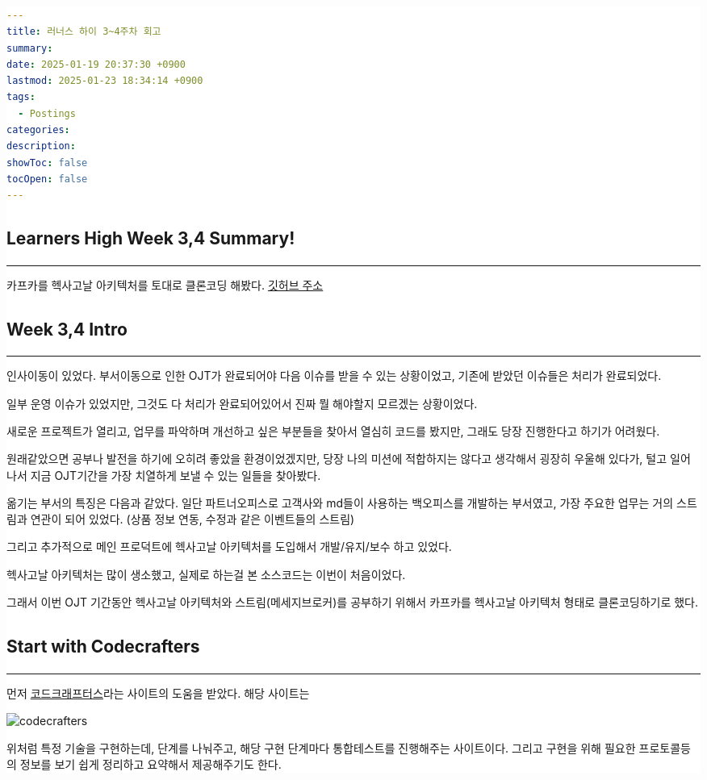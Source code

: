 ```yaml
---
title: 러너스 하이 3~4주차 회고
summary: 
date: 2025-01-19 20:37:30 +0900
lastmod: 2025-01-23 18:34:14 +0900
tags:
  - Postings
categories: 
description: 
showToc: false
tocOpen: false
---
```


## Learners High Week 3,4 Summary!
---
카프카를 헥사고날 아키텍처를 토대로 클론코딩 해봤다.
[깃허브 주소](https://github.com/SmallzooDev/kafka-rust-clone-proto/tree/main)

## Week 3,4 Intro
---
인사이동이 있었다.
부서이동으로 인한 OJT가 완료되어야 다음 이슈를 받을 수 있는 상황이었고, 기존에 받았던 이슈들은 처리가 완료되었다.

일부 운영 이슈가 있었지만, 그것도 다 처리가 완료되어있어서 진짜 뭘 해야할지 모르겠는 상황이었다.

새로운 프로젝트가 열리고, 업무를 파악하며 개선하고 싶은 부분들을 찾아서 열심히 코드를 봤지만, 그래도 당장 진행한다고 하기가 어려웠다.

원래같았으면 공부나 발전을 하기에 오히려 좋았을 환경이었겠지만, 당장 나의 미션에 적합하지는 않다고 생각해서 굉장히 우울해 있다가, 털고 일어나서 지금 OJT기간을 가장 치열하게 보낼 수 있는 일들을 찾아봤다.

옮기는 부서의 특징은 다음과 같았다. 일단 파트너오피스로 고객사와 md들이 사용하는 백오피스를 개발하는 부서였고, 가장 주요한 업무는 거의 스트림과 연관이 되어 있었다. (상품 정보 연동, 수정과 같은 이벤트들의 스트림)

그리고 추가적으로 메인 프로덕트에 헥사고날 아키텍처를 도입해서 개발/유지/보수 하고 있었다.

헥사고날 아키텍처는 많이 생소했고, 실제로 하는걸 본 소스코드는 이번이 처음이었다.

그래서 이번 OJT 기간동안 헥사고날 아키텍처와 스트림(메세지브로커)를 공부하기 위해서 카프카를 헥사고날 아키텍처 형태로 클론코딩하기로 했다.



## Start with Codecrafters
---
먼저 [코드크래프터스](https://app.codecrafters.io/catalog)라는 사이트의 도움을 받았다.
해당 사이트는 

![codecrafters](https://github.com/user-attachments/assets/50689271-7388-4df7-b0ab-8be744969e74)

위처럼 특정 기술을 구현하는데, 단계를 나눠주고, 해당 구현 단계마다 통합테스트를 진행해주는 사이트이다.
그리고 구현을 위해 필요한 프로토콜등의 정보를 보기 쉽게 정리하고 요약해서 제공해주기도 한다.
